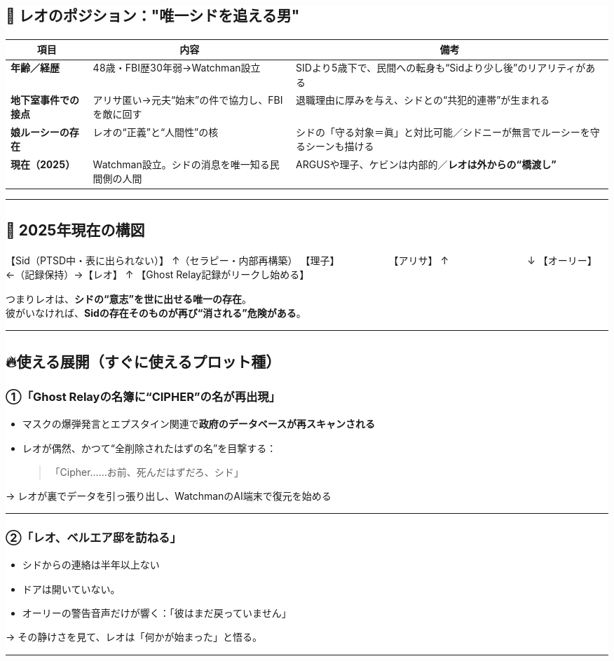 ## 🧩 レオのポジション：**"唯一シドを追える男"**

|項目|内容|備考|
|---|---|---|
|**年齢／経歴**|48歳・FBI歴30年弱→Watchman設立|SIDより5歳下で、民間への転身も“Sidより少し後”のリアリティがある|
|**地下室事件での接点**|アリサ匿い→元夫“始末”の件で協力し、FBIを敵に回す|退職理由に厚みを与え、シドとの“共犯的連帯”が生まれる|
|**娘ルーシーの存在**|レオの“正義”と“人間性”の核|シドの「守る対象＝眞」と対比可能／シドニーが無言でルーシーを守るシーンも描ける|
|**現在（2025）**|Watchman設立。シドの消息を唯一知る民間側の人間|ARGUSや理子、ケビンは内部的／**レオは外からの“橋渡し”**|

---

## 🧠 2025年現在の構図

【Sid（PTSD中・表に出られない）】
      ↑（セラピー・内部再構築）
【理子】　　　　　　【アリサ】
      ↑　　　　　　　　↓
【オーリー】 ←（記録保持）→【レオ】
                        ↑
【Ghost Relay記録がリークし始める】


つまりレオは、**シドの“意志”を世に出せる唯一の存在**。  
彼がいなければ、**Sidの存在そのものが再び“消される”危険がある**。

---

## 🔥使える展開（すぐに使えるプロット種）

### ①「Ghost Relayの名簿に“CIPHER”の名が再出現」

- マスクの爆弾発言とエプスタイン関連で**政府のデータベースが再スキャンされる**
    
- レオが偶然、かつて“全削除されたはずの名”を目撃する：
    
    > 「Cipher……お前、死んだはずだろ、シド」
    

→ レオが裏でデータを引っ張り出し、WatchmanのAI端末で復元を始める

---

### ②「レオ、ベルエア邸を訪ねる」

- シドからの連絡は半年以上ない
    
- ドアは開いていない。
    
- オーリーの警告音声だけが響く：「彼はまだ戻っていません」
    

→ その静けさを見て、レオは「何かが始まった」と悟る。

---